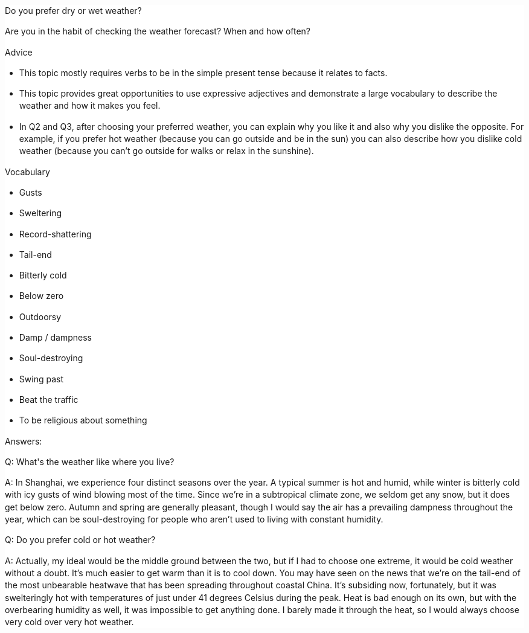 Do you prefer dry or wet weather?

Are you in the habit of checking the weather forecast? When and how often?

Advice

- This topic mostly requires verbs to be in the simple present tense because it relates to facts.

- This topic provides great opportunities to use expressive adjectives and demonstrate a large vocabulary to describe the weather and how it makes you feel.

- In Q2 and Q3, after choosing your preferred weather, you can explain why you like it and also why you dislike the opposite. For example, if you prefer hot weather (because you can go outside and be in the sun) you can also describe how you dislike cold weather (because you can’t go outside for walks or relax in the sunshine).

Vocabulary

- Gusts

- Sweltering

- Record-shattering

- Tail-end

- Bitterly cold

- Below zero

- Outdoorsy

- Damp / dampness

- Soul-destroying

- Swing past

- Beat the traffic

- To be religious about something

Answers:

Q: What's the weather like where you live?

A: In Shanghai, we experience four distinct seasons over the year. A typical summer is hot and humid, while winter is bitterly cold with icy gusts of wind blowing most of the time. Since we’re in a subtropical climate zone, we seldom get any snow, but it does get below zero. Autumn and spring are generally pleasant, though I would say the air has a prevailing dampness throughout the year, which can be soul-destroying for people who aren’t used to living with constant humidity.

Q: Do you prefer cold or hot weather?

A: Actually, my ideal would be the middle ground between the two, but if I had to choose one extreme, it would be cold weather without a doubt. It’s much easier to get warm than it is to cool down. You may have seen on the news that we’re on the tail-end of the most unbearable heatwave that has been spreading throughout coastal China. It’s subsiding now, fortunately, but it was swelteringly hot with temperatures of just under 41 degrees Celsius during the peak. Heat is bad enough on its own, but with the overbearing humidity as well, it was impossible to get anything done. I barely made it through the heat, so I would always choose very cold over very hot weather.
